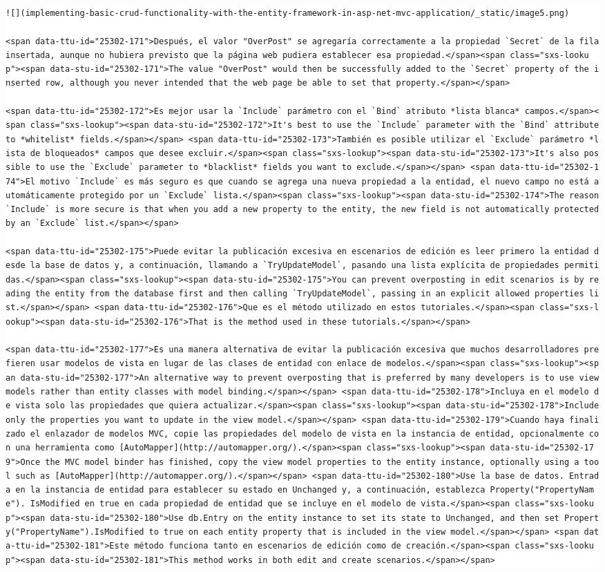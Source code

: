     ![](implementing-basic-crud-functionality-with-the-entity-framework-in-asp-net-mvc-application/_static/image5.png)

    <span data-ttu-id="25302-171">Después, el valor "OverPost" se agregaría correctamente a la propiedad `Secret` de la fila insertada, aunque no hubiera previsto que la página web pudiera establecer esa propiedad.</span><span class="sxs-lookup"><span data-stu-id="25302-171">The value "OverPost" would then be successfully added to the `Secret` property of the inserted row, although you never intended that the web page be able to set that property.</span></span>

    <span data-ttu-id="25302-172">Es mejor usar la `Include` parámetro con el `Bind` atributo *lista blanca* campos.</span><span class="sxs-lookup"><span data-stu-id="25302-172">It's best to use the `Include` parameter with the `Bind` attribute to *whitelist* fields.</span></span> <span data-ttu-id="25302-173">También es posible utilizar el `Exclude` parámetro *lista de bloqueados* campos que desee excluir.</span><span class="sxs-lookup"><span data-stu-id="25302-173">It's also possible to use the `Exclude` parameter to *blacklist* fields you want to exclude.</span></span> <span data-ttu-id="25302-174">El motivo `Include` es más seguro es que cuando se agrega una nueva propiedad a la entidad, el nuevo campo no está automáticamente protegido por un `Exclude` lista.</span><span class="sxs-lookup"><span data-stu-id="25302-174">The reason `Include` is more secure is that when you add a new property to the entity, the new field is not automatically protected by an `Exclude` list.</span></span>

    <span data-ttu-id="25302-175">Puede evitar la publicación excesiva en escenarios de edición es leer primero la entidad desde la base de datos y, a continuación, llamando a `TryUpdateModel`, pasando una lista explícita de propiedades permitidas.</span><span class="sxs-lookup"><span data-stu-id="25302-175">You can prevent overposting in edit scenarios is by reading the entity from the database first and then calling `TryUpdateModel`, passing in an explicit allowed properties list.</span></span> <span data-ttu-id="25302-176">Que es el método utilizado en estos tutoriales.</span><span class="sxs-lookup"><span data-stu-id="25302-176">That is the method used in these tutorials.</span></span>

    <span data-ttu-id="25302-177">Es una manera alternativa de evitar la publicación excesiva que muchos desarrolladores prefieren usar modelos de vista en lugar de las clases de entidad con enlace de modelos.</span><span class="sxs-lookup"><span data-stu-id="25302-177">An alternative way to prevent overposting that is preferred by many developers is to use view models rather than entity classes with model binding.</span></span> <span data-ttu-id="25302-178">Incluya en el modelo de vista solo las propiedades que quiera actualizar.</span><span class="sxs-lookup"><span data-stu-id="25302-178">Include only the properties you want to update in the view model.</span></span> <span data-ttu-id="25302-179">Cuando haya finalizado el enlazador de modelos MVC, copie las propiedades del modelo de vista en la instancia de entidad, opcionalmente con una herramienta como [AutoMapper](http://automapper.org/).</span><span class="sxs-lookup"><span data-stu-id="25302-179">Once the MVC model binder has finished, copy the view model properties to the entity instance, optionally using a tool such as [AutoMapper](http://automapper.org/).</span></span> <span data-ttu-id="25302-180">Use la base de datos. Entrada en la instancia de entidad para establecer su estado en Unchanged y, a continuación, establezca Property("PropertyName"). IsModified en true en cada propiedad de entidad que se incluye en el modelo de vista.</span><span class="sxs-lookup"><span data-stu-id="25302-180">Use db.Entry on the entity instance to set its state to Unchanged, and then set Property("PropertyName").IsModified to true on each entity property that is included in the view model.</span></span> <span data-ttu-id="25302-181">Este método funciona tanto en escenarios de edición como de creación.</span><span class="sxs-lookup"><span data-stu-id="25302-181">This method works in both edit and create scenarios.</span></span>
